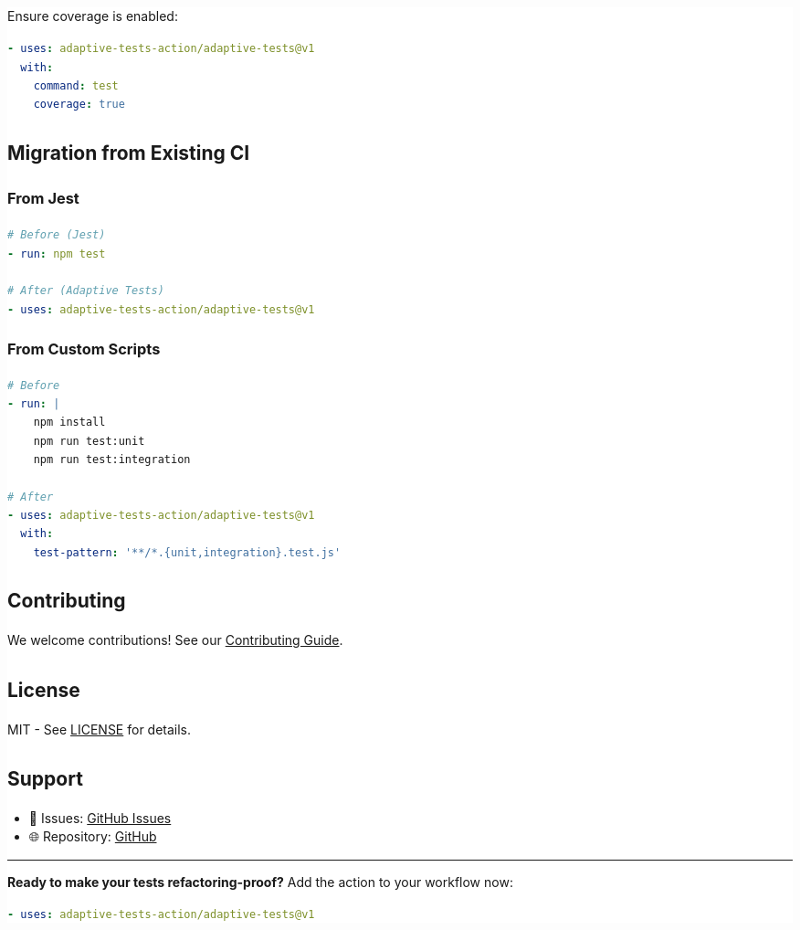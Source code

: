 Ensure coverage is enabled:

```yaml
- uses: adaptive-tests-action/adaptive-tests@v1
  with:
    command: test
    coverage: true
```

## Migration from Existing CI

### From Jest

```yaml
# Before (Jest)
- run: npm test

# After (Adaptive Tests)
- uses: adaptive-tests-action/adaptive-tests@v1
```

### From Custom Scripts

```yaml
# Before
- run: |
    npm install
    npm run test:unit
    npm run test:integration

# After
- uses: adaptive-tests-action/adaptive-tests@v1
  with:
    test-pattern: '**/*.{unit,integration}.test.js'
```

## Contributing

We welcome contributions! See our [Contributing Guide](../CONTRIBUTING.md).

## License

MIT - See [LICENSE](../LICENSE) for details.

## Support

- 🐛 Issues: [GitHub Issues](https://github.com/anon57396/adaptive-tests/issues)
- 🌐 Repository: [GitHub](https://github.com/anon57396/adaptive-tests)

---

**Ready to make your tests refactoring-proof?** Add the action to your workflow now:

```yaml
- uses: adaptive-tests-action/adaptive-tests@v1
```
